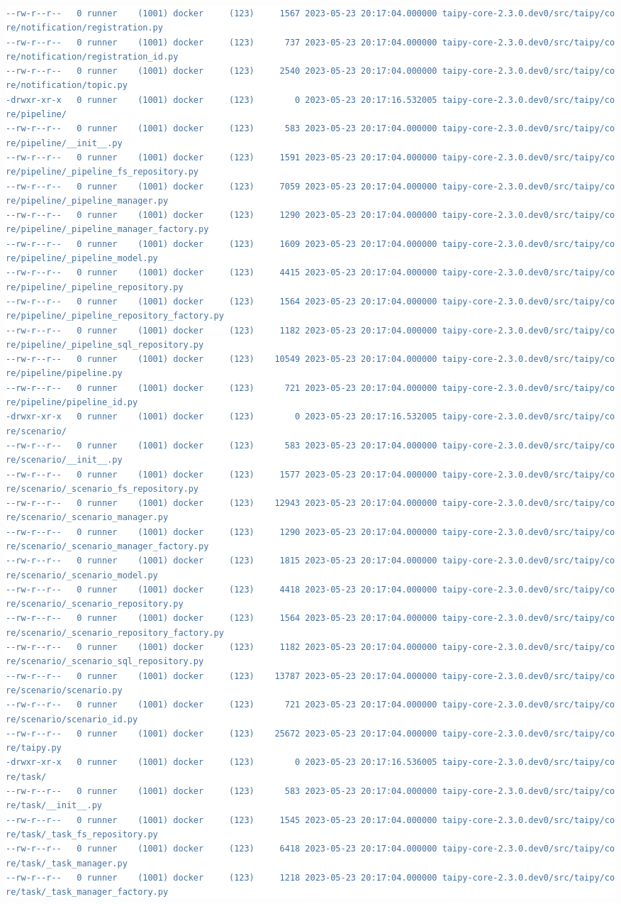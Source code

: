 ```diff
--rw-r--r--   0 runner    (1001) docker     (123)     1567 2023-05-23 20:17:04.000000 taipy-core-2.3.0.dev0/src/taipy/core/notification/registration.py
--rw-r--r--   0 runner    (1001) docker     (123)      737 2023-05-23 20:17:04.000000 taipy-core-2.3.0.dev0/src/taipy/core/notification/registration_id.py
--rw-r--r--   0 runner    (1001) docker     (123)     2540 2023-05-23 20:17:04.000000 taipy-core-2.3.0.dev0/src/taipy/core/notification/topic.py
-drwxr-xr-x   0 runner    (1001) docker     (123)        0 2023-05-23 20:17:16.532005 taipy-core-2.3.0.dev0/src/taipy/core/pipeline/
--rw-r--r--   0 runner    (1001) docker     (123)      583 2023-05-23 20:17:04.000000 taipy-core-2.3.0.dev0/src/taipy/core/pipeline/__init__.py
--rw-r--r--   0 runner    (1001) docker     (123)     1591 2023-05-23 20:17:04.000000 taipy-core-2.3.0.dev0/src/taipy/core/pipeline/_pipeline_fs_repository.py
--rw-r--r--   0 runner    (1001) docker     (123)     7059 2023-05-23 20:17:04.000000 taipy-core-2.3.0.dev0/src/taipy/core/pipeline/_pipeline_manager.py
--rw-r--r--   0 runner    (1001) docker     (123)     1290 2023-05-23 20:17:04.000000 taipy-core-2.3.0.dev0/src/taipy/core/pipeline/_pipeline_manager_factory.py
--rw-r--r--   0 runner    (1001) docker     (123)     1609 2023-05-23 20:17:04.000000 taipy-core-2.3.0.dev0/src/taipy/core/pipeline/_pipeline_model.py
--rw-r--r--   0 runner    (1001) docker     (123)     4415 2023-05-23 20:17:04.000000 taipy-core-2.3.0.dev0/src/taipy/core/pipeline/_pipeline_repository.py
--rw-r--r--   0 runner    (1001) docker     (123)     1564 2023-05-23 20:17:04.000000 taipy-core-2.3.0.dev0/src/taipy/core/pipeline/_pipeline_repository_factory.py
--rw-r--r--   0 runner    (1001) docker     (123)     1182 2023-05-23 20:17:04.000000 taipy-core-2.3.0.dev0/src/taipy/core/pipeline/_pipeline_sql_repository.py
--rw-r--r--   0 runner    (1001) docker     (123)    10549 2023-05-23 20:17:04.000000 taipy-core-2.3.0.dev0/src/taipy/core/pipeline/pipeline.py
--rw-r--r--   0 runner    (1001) docker     (123)      721 2023-05-23 20:17:04.000000 taipy-core-2.3.0.dev0/src/taipy/core/pipeline/pipeline_id.py
-drwxr-xr-x   0 runner    (1001) docker     (123)        0 2023-05-23 20:17:16.532005 taipy-core-2.3.0.dev0/src/taipy/core/scenario/
--rw-r--r--   0 runner    (1001) docker     (123)      583 2023-05-23 20:17:04.000000 taipy-core-2.3.0.dev0/src/taipy/core/scenario/__init__.py
--rw-r--r--   0 runner    (1001) docker     (123)     1577 2023-05-23 20:17:04.000000 taipy-core-2.3.0.dev0/src/taipy/core/scenario/_scenario_fs_repository.py
--rw-r--r--   0 runner    (1001) docker     (123)    12943 2023-05-23 20:17:04.000000 taipy-core-2.3.0.dev0/src/taipy/core/scenario/_scenario_manager.py
--rw-r--r--   0 runner    (1001) docker     (123)     1290 2023-05-23 20:17:04.000000 taipy-core-2.3.0.dev0/src/taipy/core/scenario/_scenario_manager_factory.py
--rw-r--r--   0 runner    (1001) docker     (123)     1815 2023-05-23 20:17:04.000000 taipy-core-2.3.0.dev0/src/taipy/core/scenario/_scenario_model.py
--rw-r--r--   0 runner    (1001) docker     (123)     4418 2023-05-23 20:17:04.000000 taipy-core-2.3.0.dev0/src/taipy/core/scenario/_scenario_repository.py
--rw-r--r--   0 runner    (1001) docker     (123)     1564 2023-05-23 20:17:04.000000 taipy-core-2.3.0.dev0/src/taipy/core/scenario/_scenario_repository_factory.py
--rw-r--r--   0 runner    (1001) docker     (123)     1182 2023-05-23 20:17:04.000000 taipy-core-2.3.0.dev0/src/taipy/core/scenario/_scenario_sql_repository.py
--rw-r--r--   0 runner    (1001) docker     (123)    13787 2023-05-23 20:17:04.000000 taipy-core-2.3.0.dev0/src/taipy/core/scenario/scenario.py
--rw-r--r--   0 runner    (1001) docker     (123)      721 2023-05-23 20:17:04.000000 taipy-core-2.3.0.dev0/src/taipy/core/scenario/scenario_id.py
--rw-r--r--   0 runner    (1001) docker     (123)    25672 2023-05-23 20:17:04.000000 taipy-core-2.3.0.dev0/src/taipy/core/taipy.py
-drwxr-xr-x   0 runner    (1001) docker     (123)        0 2023-05-23 20:17:16.536005 taipy-core-2.3.0.dev0/src/taipy/core/task/
--rw-r--r--   0 runner    (1001) docker     (123)      583 2023-05-23 20:17:04.000000 taipy-core-2.3.0.dev0/src/taipy/core/task/__init__.py
--rw-r--r--   0 runner    (1001) docker     (123)     1545 2023-05-23 20:17:04.000000 taipy-core-2.3.0.dev0/src/taipy/core/task/_task_fs_repository.py
--rw-r--r--   0 runner    (1001) docker     (123)     6418 2023-05-23 20:17:04.000000 taipy-core-2.3.0.dev0/src/taipy/core/task/_task_manager.py
--rw-r--r--   0 runner    (1001) docker     (123)     1218 2023-05-23 20:17:04.000000 taipy-core-2.3.0.dev0/src/taipy/core/task/_task_manager_factory.py
```